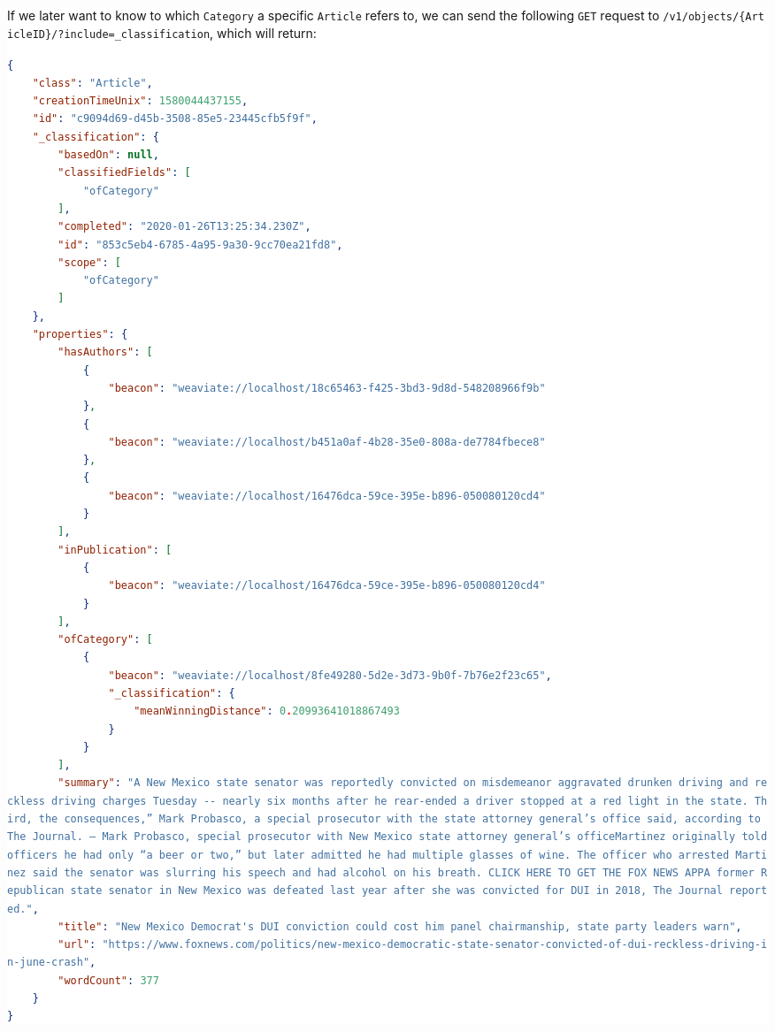 If we later want to know to which `Category` a specific `Article` refers to, we can send the following `GET` request to `/v1/objects/{ArticleID}/?include=_classification`, which will return: 

```json
{
    "class": "Article",
    "creationTimeUnix": 1580044437155,
    "id": "c9094d69-d45b-3508-85e5-23445cfb5f9f",
    "_classification": {
        "basedOn": null,
        "classifiedFields": [
            "ofCategory"
        ],
        "completed": "2020-01-26T13:25:34.230Z",
        "id": "853c5eb4-6785-4a95-9a30-9cc70ea21fd8",
        "scope": [
            "ofCategory"
        ]
    },
    "properties": {
        "hasAuthors": [
            {
                "beacon": "weaviate://localhost/18c65463-f425-3bd3-9d8d-548208966f9b"
            },
            {
                "beacon": "weaviate://localhost/b451a0af-4b28-35e0-808a-de7784fbece8"
            },
            {
                "beacon": "weaviate://localhost/16476dca-59ce-395e-b896-050080120cd4"
            }
        ],
        "inPublication": [
            {
                "beacon": "weaviate://localhost/16476dca-59ce-395e-b896-050080120cd4"
            }
        ],
        "ofCategory": [
            {
                "beacon": "weaviate://localhost/8fe49280-5d2e-3d73-9b0f-7b76e2f23c65",
                "_classification": {
                    "meanWinningDistance": 0.20993641018867493
                }
            }
        ],
        "summary": "A New Mexico state senator was reportedly convicted on misdemeanor aggravated drunken driving and reckless driving charges Tuesday -- nearly six months after he rear-ended a driver stopped at a red light in the state. Third, the consequences,” Mark Probasco, a special prosecutor with the state attorney general’s office said, according to The Journal. — Mark Probasco, special prosecutor with New Mexico state attorney general’s officeMartinez originally told officers he had only “a beer or two,” but later admitted he had multiple glasses of wine. The officer who arrested Martinez said the senator was slurring his speech and had alcohol on his breath. CLICK HERE TO GET THE FOX NEWS APPA former Republican state senator in New Mexico was defeated last year after she was convicted for DUI in 2018, The Journal reported.",
        "title": "New Mexico Democrat's DUI conviction could cost him panel chairmanship, state party leaders warn",
        "url": "https://www.foxnews.com/politics/new-mexico-democratic-state-senator-convicted-of-dui-reckless-driving-in-june-crash",
        "wordCount": 377
    }
}
```
